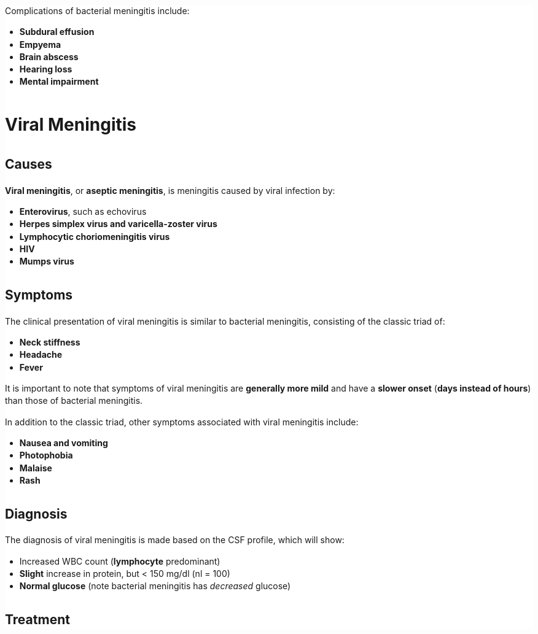 

Complications of bacterial meningitis include:

- **Subdural effusion**
- **Empyema**
- **Brain abscess**
- **Hearing loss**
- **Mental impairment**

# Viral Meningitis

## Causes



**Viral meningitis**, or **aseptic meningitis**, is meningitis caused by viral infection by:

- **Enterovirus**, such as echovirus
- **Herpes simplex virus and varicella-zoster virus**
- **Lymphocytic choriomeningitis virus**
- **HIV**
- **Mumps virus**

## Symptoms



The clinical presentation of viral meningitis is similar to bacterial meningitis, consisting of the classic triad of:

- **Neck stiffness**
- **Headache**
- **Fever**

It is important to note that symptoms of viral meningitis are **generally more mild** and have a **slower onset** (**days instead of hours**) than those of bacterial meningitis.

In addition to the classic triad, other symptoms associated with viral meningitis include:

- **Nausea and vomiting**
- **Photophobia**
- **Malaise**
- **Rash**

## Diagnosis



The diagnosis of viral meningitis is made based on the CSF profile, which will show:

- Increased WBC count (**lymphocyte** predominant)
- **Slight** increase in protein, but < 150 mg/dl (nl = 100)
- **Normal glucose** (note bacterial meningitis has _decreased_ glucose)

## Treatment
